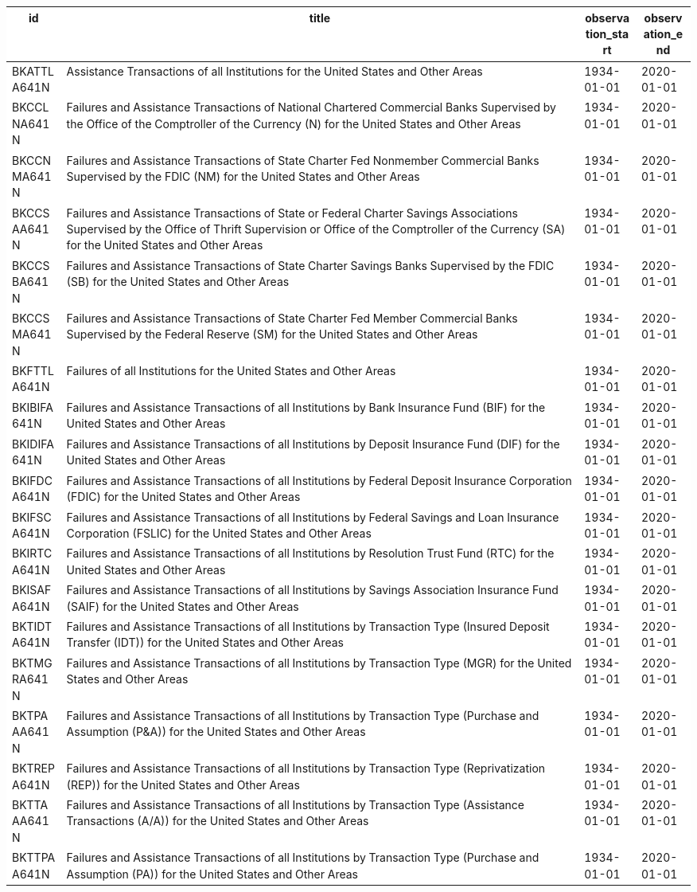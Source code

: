 | id          | title                                                                                                                                                                                                                        | observation_start   | observation_end   |
|-------------|------------------------------------------------------------------------------------------------------------------------------------------------------------------------------------------------------------------------------|---------------------|-------------------|
| BKATTLA641N | Assistance Transactions of all Institutions for the United States and Other Areas                                                                                                                                            | 1934-01-01          | 2020-01-01        |
| BKCCLNA641N | Failures and Assistance Transactions of National Chartered Commercial Banks Supervised by the Office of the Comptroller of the Currency (N) for the United States and Other Areas                                            | 1934-01-01          | 2020-01-01        |
| BKCCNMA641N | Failures and Assistance Transactions of State Charter Fed Nonmember Commercial Banks Supervised by the FDIC (NM) for the United States and Other Areas                                                                       | 1934-01-01          | 2020-01-01        |
| BKCCSAA641N | Failures and Assistance Transactions of State or Federal Charter Savings Associations Supervised by the Office of Thrift Supervision or Office of the Comptroller of the Currency (SA) for the United States and Other Areas | 1934-01-01          | 2020-01-01        |
| BKCCSBA641N | Failures and Assistance Transactions of State Charter Savings Banks Supervised by the FDIC (SB) for the United States and Other Areas                                                                                        | 1934-01-01          | 2020-01-01        |
| BKCCSMA641N | Failures and Assistance Transactions of State Charter Fed Member Commercial Banks Supervised by the Federal Reserve (SM) for the United States and Other Areas                                                               | 1934-01-01          | 2020-01-01        |
| BKFTTLA641N | Failures of all Institutions for the United States and Other Areas                                                                                                                                                           | 1934-01-01          | 2020-01-01        |
| BKIBIFA641N | Failures and Assistance Transactions of all Institutions by Bank Insurance Fund (BIF) for the United States and Other Areas                                                                                                  | 1934-01-01          | 2020-01-01        |
| BKIDIFA641N | Failures and Assistance Transactions of all Institutions by Deposit Insurance Fund (DIF) for the United States and Other Areas                                                                                               | 1934-01-01          | 2020-01-01        |
| BKIFDCA641N | Failures and Assistance Transactions of all Institutions by Federal Deposit Insurance Corporation (FDIC) for the United States and Other Areas                                                                               | 1934-01-01          | 2020-01-01        |
| BKIFSCA641N | Failures and Assistance Transactions of all Institutions by Federal Savings and Loan Insurance Corporation (FSLIC) for the United States and Other Areas                                                                     | 1934-01-01          | 2020-01-01        |
| BKIRTCA641N | Failures and Assistance Transactions of all Institutions by Resolution Trust Fund (RTC) for the United States and Other Areas                                                                                                | 1934-01-01          | 2020-01-01        |
| BKISAFA641N | Failures and Assistance Transactions of all Institutions by Savings Association Insurance Fund (SAIF) for the United States and Other Areas                                                                                  | 1934-01-01          | 2020-01-01        |
| BKTIDTA641N | Failures and Assistance Transactions of all Institutions by Transaction Type (Insured Deposit Transfer (IDT)) for the United States and Other Areas                                                                          | 1934-01-01          | 2020-01-01        |
| BKTMGRA641N | Failures and Assistance Transactions of all Institutions by Transaction Type (MGR) for the United States and Other Areas                                                                                                     | 1934-01-01          | 2020-01-01        |
| BKTPAAA641N | Failures and Assistance Transactions of all Institutions by Transaction Type (Purchase and Assumption (P&A)) for the United States and Other Areas                                                                           | 1934-01-01          | 2020-01-01        |
| BKTREPA641N | Failures and Assistance Transactions of all Institutions by Transaction Type (Reprivatization (REP)) for the United States and Other Areas                                                                                   | 1934-01-01          | 2020-01-01        |
| BKTTAAA641N | Failures and Assistance Transactions of all Institutions by Transaction Type (Assistance Transactions (A/A)) for the United States and Other Areas                                                                           | 1934-01-01          | 2020-01-01        |
| BKTTPAA641N | Failures and Assistance Transactions of all Institutions by Transaction Type (Purchase and Assumption (PA)) for the United States and Other Areas                                                                            | 1934-01-01          | 2020-01-01        |